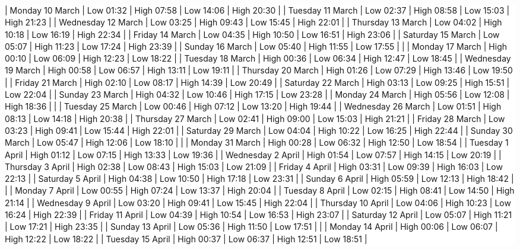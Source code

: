 | Monday 10 March | Low 01:32 | High 07:58 | Low 14:06 | High 20:30 | 
| Tuesday 11 March | Low 02:37 | High 08:58 | Low 15:03 | High 21:23 | 
| Wednesday 12 March | Low 03:25 | High 09:43 | Low 15:45 | High 22:01 | 
| Thursday 13 March | Low 04:02 | High 10:18 | Low 16:19 | High 22:34 | 
| Friday 14 March | Low 04:35 | High 10:50 | Low 16:51 | High 23:06 | 
| Saturday 15 March | Low 05:07 | High 11:23 | Low 17:24 | High 23:39 | 
| Sunday 16 March | Low 05:40 | High 11:55 | Low 17:55 |  | 
| Monday 17 March | High 00:10 | Low 06:09 | High 12:23 | Low 18:22 | 
| Tuesday 18 March | High 00:36 | Low 06:34 | High 12:47 | Low 18:45 | 
| Wednesday 19 March | High 00:58 | Low 06:57 | High 13:11 | Low 19:11 | 
| Thursday 20 March | High 01:26 | Low 07:29 | High 13:46 | Low 19:50 | 
| Friday 21 March | High 02:10 | Low 08:17 | High 14:39 | Low 20:49 | 
| Saturday 22 March | High 03:13 | Low 09:25 | High 15:51 | Low 22:04 | 
| Sunday 23 March | High 04:32 | Low 10:46 | High 17:15 | Low 23:28 | 
| Monday 24 March | High 05:56 | Low 12:08 | High 18:36 |  | 
| Tuesday 25 March | Low 00:46 | High 07:12 | Low 13:20 | High 19:44 | 
| Wednesday 26 March | Low 01:51 | High 08:13 | Low 14:18 | High 20:38 | 
| Thursday 27 March | Low 02:41 | High 09:00 | Low 15:03 | High 21:21 | 
| Friday 28 March | Low 03:23 | High 09:41 | Low 15:44 | High 22:01 | 
| Saturday 29 March | Low 04:04 | High 10:22 | Low 16:25 | High 22:44 | 
| Sunday 30 March | Low 05:47 | High 12:06 | Low 18:10 |  | 
| Monday 31 March | High 00:28 | Low 06:32 | High 12:50 | Low 18:54 | 
| Tuesday 1 April | High 01:12 | Low 07:15 | High 13:33 | Low 19:36 | 
| Wednesday 2 April | High 01:54 | Low 07:57 | High 14:15 | Low 20:19 | 
| Thursday 3 April | High 02:38 | Low 08:43 | High 15:03 | Low 21:09 | 
| Friday 4 April | High 03:31 | Low 09:39 | High 16:03 | Low 22:13 | 
| Saturday 5 April | High 04:38 | Low 10:50 | High 17:18 | Low 23:31 | 
| Sunday 6 April | High 05:59 | Low 12:13 | High 18:42 |  | 
| Monday 7 April | Low 00:55 | High 07:24 | Low 13:37 | High 20:04 | 
| Tuesday 8 April | Low 02:15 | High 08:41 | Low 14:50 | High 21:14 | 
| Wednesday 9 April | Low 03:20 | High 09:41 | Low 15:45 | High 22:04 | 
| Thursday 10 April | Low 04:06 | High 10:23 | Low 16:24 | High 22:39 | 
| Friday 11 April | Low 04:39 | High 10:54 | Low 16:53 | High 23:07 | 
| Saturday 12 April | Low 05:07 | High 11:21 | Low 17:21 | High 23:35 | 
| Sunday 13 April | Low 05:36 | High 11:50 | Low 17:51 |  | 
| Monday 14 April | High 00:06 | Low 06:07 | High 12:22 | Low 18:22 | 
| Tuesday 15 April | High 00:37 | Low 06:37 | High 12:51 | Low 18:51 | 